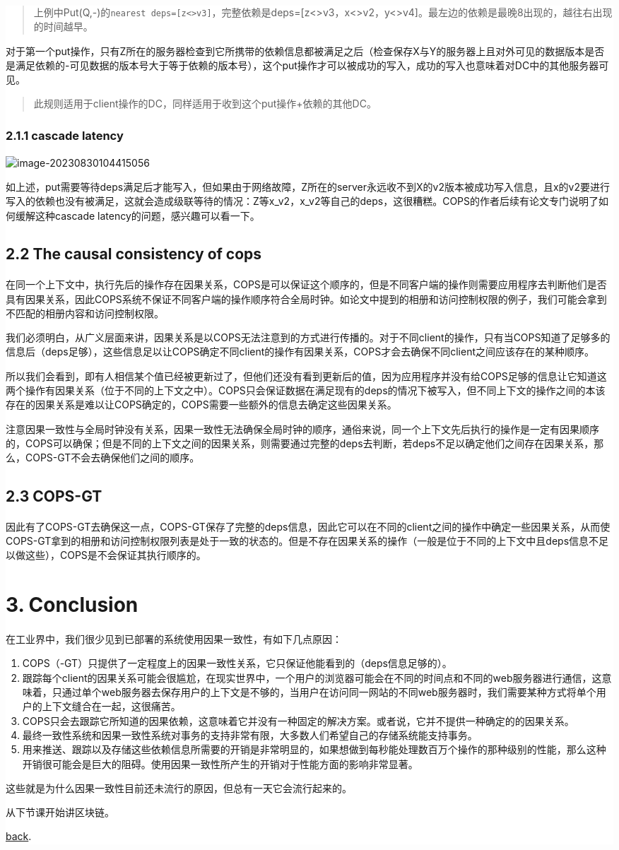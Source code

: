 > 上例中Put(Q,-)的`nearest deps=[z<>v3]`，完整依赖是deps=[z<>v3，x<>v2，y<>v4]。最左边的依赖是最晚8出现的，越往右出现的时间越早。

对于第一个put操作，只有Z所在的服务器检查到它所携带的依赖信息都被满足之后（检查保存X与Y的服务器上且对外可见的数据版本是否是满足依赖的-可见数据的版本号大于等于依赖的版本号），这个put操作才可以被成功的写入，成功的写入也意味着对DC中的其他服务器可见。

> 此规则适用于client操作的DC，同样适用于收到这个put操作+依赖的其他DC。

### 2.1.1 cascade latency

![image-20230830104415056](https://s2.loli.net/2023/08/30/vrotNpKCSHxPqfV.png)

如上述，put需要等待deps满足后才能写入，但如果由于网络故障，Z所在的server永远收不到X的v2版本被成功写入信息，且x的v2要进行写入的依赖也没有被满足，这就会造成级联等待的情况：Z等x_v2，x_v2等自己的deps，这很糟糕。COPS的作者后续有论文专门说明了如何缓解这种cascade latency的问题，感兴趣可以看一下。

## 2.2 The causal consistency of cops

在同一个上下文中，执行先后的操作存在因果关系，COPS是可以保证这个顺序的，但是不同客户端的操作则需要应用程序去判断他们是否具有因果关系，因此COPS系统不保证不同客户端的操作顺序符合全局时钟。如论文中提到的相册和访问控制权限的例子，我们可能会拿到不匹配的相册内容和访问控制权限。

我们必须明白，从广义层面来讲，因果关系是以COPS无法注意到的方式进行传播的。对于不同client的操作，只有当COPS知道了足够多的信息后（deps足够），这些信息足以让COPS确定不同client的操作有因果关系，COPS才会去确保不同client之间应该存在的某种顺序。

所以我们会看到，即有人相信某个值已经被更新过了，但他们还没有看到更新后的值，因为应用程序并没有给COPS足够的信息让它知道这两个操作有因果关系（位于不同的上下文之中）。COPS只会保证数据在满足现有的deps的情况下被写入，但不同上下文的操作之间的本该存在的因果关系是难以让COPS确定的，COPS需要一些额外的信息去确定这些因果关系。

注意因果一致性与全局时钟没有关系，因果一致性无法确保全局时钟的顺序，通俗来说，同一个上下文先后执行的操作是一定有因果顺序的，COPS可以确保；但是不同的上下文之间的因果关系，则需要通过完整的deps去判断，若deps不足以确定他们之间存在因果关系，那么，COPS-GT不会去确保他们之间的顺序。

## 2.3 COPS-GT

因此有了COPS-GT去确保这一点，COPS-GT保存了完整的deps信息，因此它可以在不同的client之间的操作中确定一些因果关系，从而使COPS-GT拿到的相册和访问控制权限列表是处于一致的状态的。但是不存在因果关系的操作（一般是位于不同的上下文中且deps信息不足以做这些），COPS是不会保证其执行顺序的。

# 3. Conclusion

在工业界中，我们很少见到已部署的系统使用因果一致性，有如下几点原因：

1. COPS（-GT）只提供了一定程度上的因果一致性关系，它只保证他能看到的（deps信息足够的）。
2. 跟踪每个client的因果关系可能会很尴尬，在现实世界中，一个用户的浏览器可能会在不同的时间点和不同的web服务器进行通信，这意味着，只通过单个web服务器去保存用户的上下文是不够的，当用户在访问同一网站的不同web服务器时，我们需要某种方式将单个用户的上下文缝合在一起，这很痛苦。
3. COPS只会去跟踪它所知道的因果依赖，这意味着它并没有一种固定的解决方案。或者说，它并不提供一种确定的的因果关系。
4. 最终一致性系统和因果一致性系统对事务的支持非常有限，大多数人们希望自己的存储系统能支持事务。
5. 用来推送、跟踪以及存储这些依赖信息所需要的开销是非常明显的，如果想做到每秒能处理数百万个操作的那种级别的性能，那么这种开销很可能会是巨大的阻碍。使用因果一致性所产生的开销对于性能方面的影响非常显著。

这些就是为什么因果一致性目前还未流行的原因，但总有一天它会流行起来的。

从下节课开始讲区块链。

[back](../../index.html).